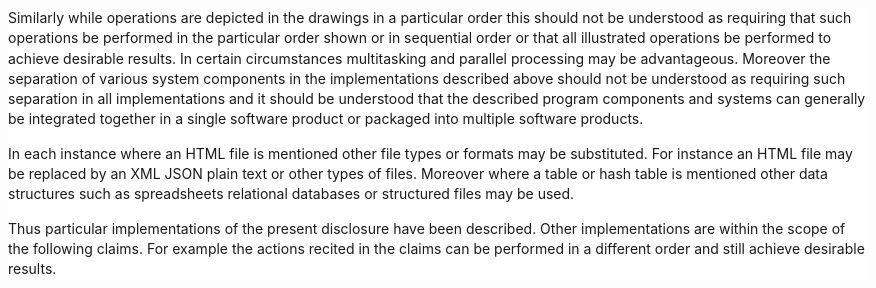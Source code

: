 Similarly while operations are depicted in the drawings in a particular order this should not be understood as requiring that such operations be performed in the particular order shown or in sequential order or that all illustrated operations be performed to achieve desirable results. In certain circumstances multitasking and parallel processing may be advantageous. Moreover the separation of various system components in the implementations described above should not be understood as requiring such separation in all implementations and it should be understood that the described program components and systems can generally be integrated together in a single software product or packaged into multiple software products.

In each instance where an HTML file is mentioned other file types or formats may be substituted. For instance an HTML file may be replaced by an XML JSON plain text or other types of files. Moreover where a table or hash table is mentioned other data structures such as spreadsheets relational databases or structured files may be used.

Thus particular implementations of the present disclosure have been described. Other implementations are within the scope of the following claims. For example the actions recited in the claims can be performed in a different order and still achieve desirable results.

